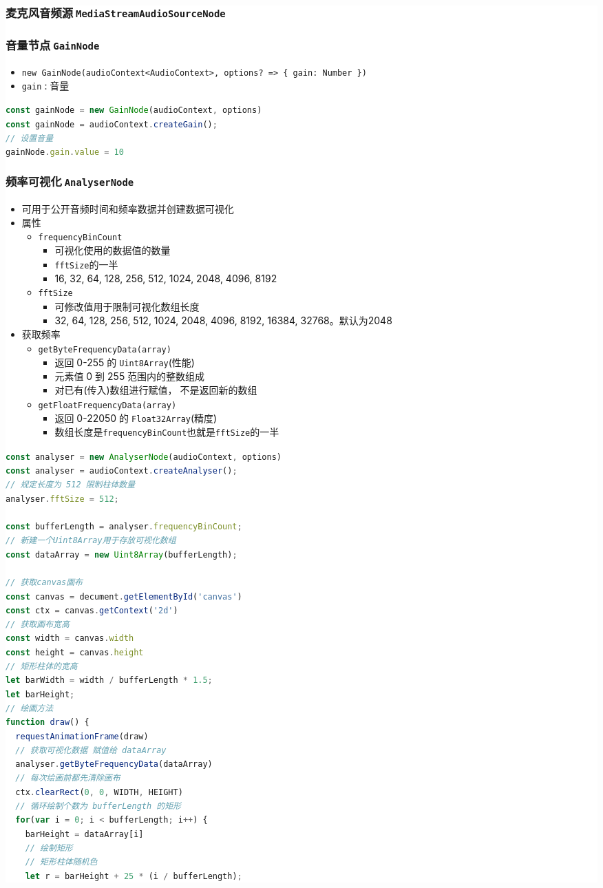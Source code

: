 ### 麦克风音频源 `MediaStreamAudioSourceNode`


### 音量节点 `GainNode`
* `new GainNode(audioContext<AudioContext>, options? => { gain: Number })`
* `gain` : 音量
```js
const gainNode = new GainNode(audioContext, options)
const gainNode = audioContext.createGain();
// 设置音量
gainNode.gain.value = 10
```

### 频率可视化 `AnalyserNode`
* 可用于公开音频时间和频率数据并创建数据可视化
* 属性
   * `frequencyBinCount`
      * 可视化使用的数据值的数量
      * `fftSize`的一半 
      * 16, 32, 64, 128, 256, 512, 1024, 2048, 4096, 8192
   * `fftSize`
      * 可修改值用于限制可视化数组长度
      * 32, 64, 128, 256, 512, 1024, 2048, 4096, 8192, 16384, 32768。默认为2048
* 获取频率
   * `getByteFrequencyData(array)`
      * 返回 0-255 的 `Uint8Array`(性能)
      * 元素值 0 到 255 范围内的整数组成
      * 对已有(传入)数组进行赋值， 不是返回新的数组
   * `getFloatFrequencyData(array)`
      * 返回 0-22050 的 `Float32Array`(精度)
      * 数组长度是`frequencyBinCount`也就是`fftSize`的一半
```js
const analyser = new AnalyserNode(audioContext, options)
const analyser = audioContext.createAnalyser();
// 规定长度为 512 限制柱体数量
analyser.fftSize = 512;

const bufferLength = analyser.frequencyBinCount;
// 新建一个Uint8Array用于存放可视化数组
const dataArray = new Uint8Array(bufferLength);

// 获取canvas画布
const canvas = decument.getElementById('canvas')
const ctx = canvas.getContext('2d')
// 获取画布宽高
const width = canvas.width
const height = canvas.height
// 矩形柱体的宽高
let barWidth = width / bufferLength * 1.5;
let barHeight;
// 绘画方法
function draw() {
  requestAnimationFrame(draw)
  // 获取可视化数据 赋值给 dataArray
  analyser.getByteFrequencyData(dataArray)
  // 每次绘画前都先清除画布
  ctx.clearRect(0, 0, WIDTH, HEIGHT)
  // 循环绘制个数为 bufferLength 的矩形
  for(var i = 0; i < bufferLength; i++) {
    barHeight = dataArray[i]
    // 绘制矩形 
    // 矩形柱体随机色
    let r = barHeight + 25 * (i / bufferLength);
```